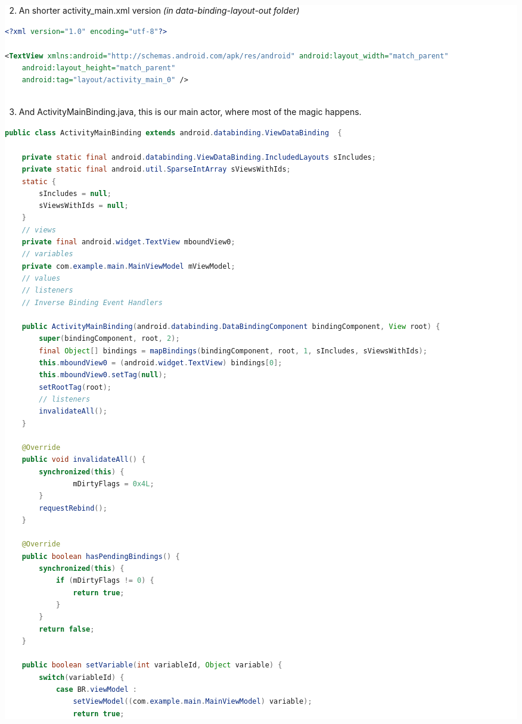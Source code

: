 
2. An shorter activity_main.xml version *(in data-binding-layout-out folder)*
```xml
<?xml version="1.0" encoding="utf-8"?>

<TextView xmlns:android="http://schemas.android.com/apk/res/android" android:layout_width="match_parent"
    android:layout_height="match_parent"
    android:tag="layout/activity_main_0" />
   
```


3. And ActivityMainBinding.java, this is our main actor, where most of the magic happens.
```java
public class ActivityMainBinding extends android.databinding.ViewDataBinding  {

    private static final android.databinding.ViewDataBinding.IncludedLayouts sIncludes;
    private static final android.util.SparseIntArray sViewsWithIds;
    static {
        sIncludes = null;
        sViewsWithIds = null;
    }
    // views
    private final android.widget.TextView mboundView0;
    // variables
    private com.example.main.MainViewModel mViewModel;
    // values
    // listeners
    // Inverse Binding Event Handlers

    public ActivityMainBinding(android.databinding.DataBindingComponent bindingComponent, View root) {
        super(bindingComponent, root, 2);
        final Object[] bindings = mapBindings(bindingComponent, root, 1, sIncludes, sViewsWithIds);
        this.mboundView0 = (android.widget.TextView) bindings[0];
        this.mboundView0.setTag(null);
        setRootTag(root);
        // listeners
        invalidateAll();
    }

    @Override
    public void invalidateAll() {
        synchronized(this) {
                mDirtyFlags = 0x4L;
        }
        requestRebind();
    }

    @Override
    public boolean hasPendingBindings() {
        synchronized(this) {
            if (mDirtyFlags != 0) {
                return true;
            }
        }
        return false;
    }

    public boolean setVariable(int variableId, Object variable) {
        switch(variableId) {
            case BR.viewModel :
                setViewModel((com.example.main.MainViewModel) variable);
                return true;
```